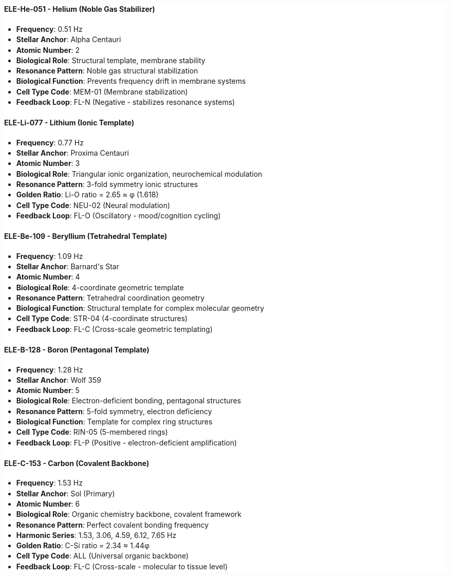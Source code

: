 #### **ELE-He-051** - Helium (Noble Gas Stabilizer)
- **Frequency**: 0.51 Hz  
- **Stellar Anchor**: Alpha Centauri
- **Atomic Number**: 2
- **Biological Role**: Structural template, membrane stability
- **Resonance Pattern**: Noble gas structural stabilization
- **Biological Function**: Prevents frequency drift in membrane systems
- **Cell Type Code**: MEM-01 (Membrane stabilization)
- **Feedback Loop**: FL-N (Negative - stabilizes resonance systems)

#### **ELE-Li-077** - Lithium (Ionic Template)
- **Frequency**: 0.77 Hz
- **Stellar Anchor**: Proxima Centauri  
- **Atomic Number**: 3
- **Biological Role**: Triangular ionic organization, neurochemical modulation
- **Resonance Pattern**: 3-fold symmetry ionic structures
- **Golden Ratio**: Li-O ratio = 2.65 ≈ φ (1.618)
- **Cell Type Code**: NEU-02 (Neural modulation)
- **Feedback Loop**: FL-O (Oscillatory - mood/cognition cycling)

#### **ELE-Be-109** - Beryllium (Tetrahedral Template)
- **Frequency**: 1.09 Hz
- **Stellar Anchor**: Barnard's Star
- **Atomic Number**: 4  
- **Biological Role**: 4-coordinate geometric template
- **Resonance Pattern**: Tetrahedral coordination geometry
- **Biological Function**: Structural template for complex molecular geometry
- **Cell Type Code**: STR-04 (4-coordinate structures)
- **Feedback Loop**: FL-C (Cross-scale geometric templating)

#### **ELE-B-128** - Boron (Pentagonal Template)
- **Frequency**: 1.28 Hz
- **Stellar Anchor**: Wolf 359
- **Atomic Number**: 5
- **Biological Role**: Electron-deficient bonding, pentagonal structures
- **Resonance Pattern**: 5-fold symmetry, electron deficiency
- **Biological Function**: Template for complex ring structures
- **Cell Type Code**: RIN-05 (5-membered rings)
- **Feedback Loop**: FL-P (Positive - electron-deficient amplification)

#### **ELE-C-153** - Carbon (Covalent Backbone)
- **Frequency**: 1.53 Hz
- **Stellar Anchor**: Sol (Primary)
- **Atomic Number**: 6
- **Biological Role**: Organic chemistry backbone, covalent framework
- **Resonance Pattern**: Perfect covalent bonding frequency
- **Harmonic Series**: 1.53, 3.06, 4.59, 6.12, 7.65 Hz
- **Golden Ratio**: C-Si ratio = 2.34 ≈ 1.44φ
- **Cell Type Code**: ALL (Universal organic backbone)
- **Feedback Loop**: FL-C (Cross-scale - molecular to tissue level)
